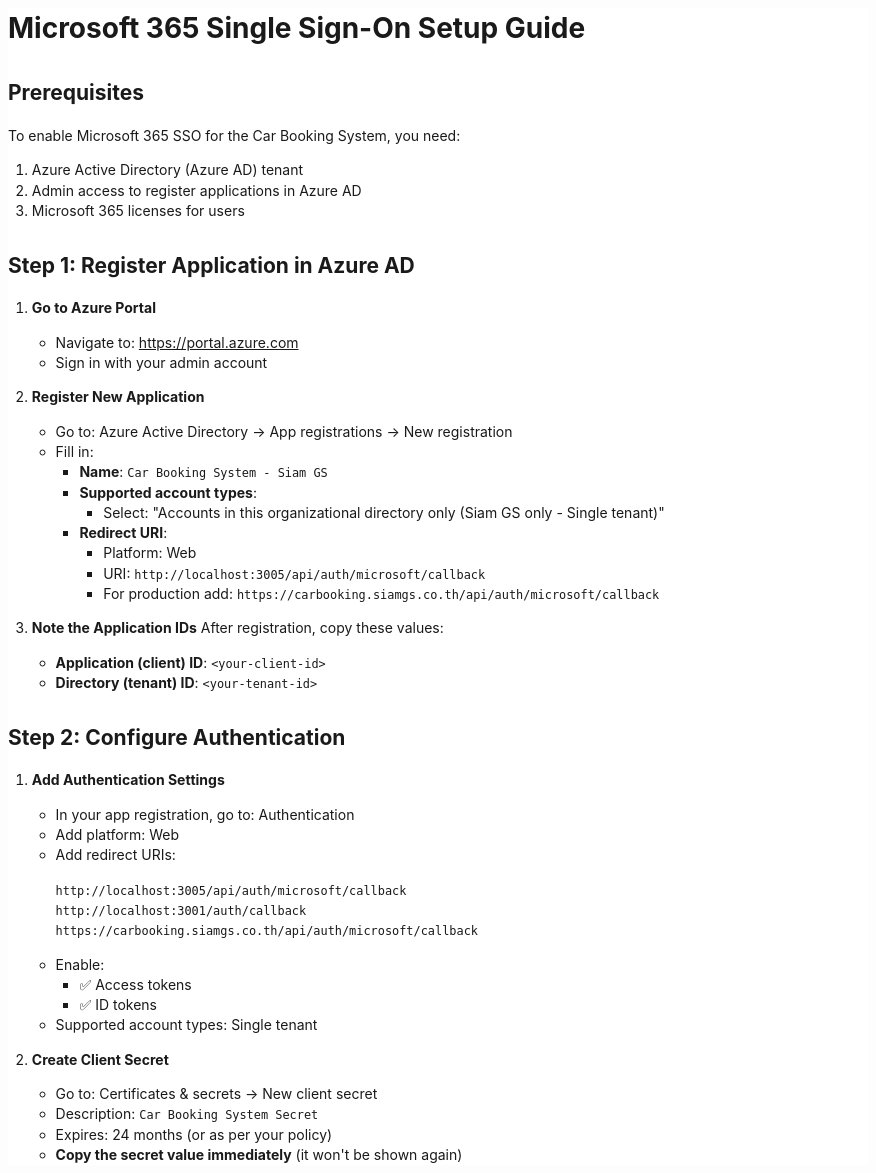 # Microsoft 365 Single Sign-On Setup Guide

## Prerequisites
To enable Microsoft 365 SSO for the Car Booking System, you need:
1. Azure Active Directory (Azure AD) tenant
2. Admin access to register applications in Azure AD
3. Microsoft 365 licenses for users

## Step 1: Register Application in Azure AD

1. **Go to Azure Portal**
   - Navigate to: https://portal.azure.com
   - Sign in with your admin account

2. **Register New Application**
   - Go to: Azure Active Directory → App registrations → New registration
   - Fill in:
     - **Name**: `Car Booking System - Siam GS`
     - **Supported account types**: 
       - Select: "Accounts in this organizational directory only (Siam GS only - Single tenant)"
     - **Redirect URI**: 
       - Platform: Web
       - URI: `http://localhost:3005/api/auth/microsoft/callback`
       - For production add: `https://carbooking.siamgs.co.th/api/auth/microsoft/callback`

3. **Note the Application IDs**
   After registration, copy these values:
   - **Application (client) ID**: `<your-client-id>`
   - **Directory (tenant) ID**: `<your-tenant-id>`

## Step 2: Configure Authentication

1. **Add Authentication Settings**
   - In your app registration, go to: Authentication
   - Add platform: Web
   - Add redirect URIs:
     ```
     http://localhost:3005/api/auth/microsoft/callback
     http://localhost:3001/auth/callback
     https://carbooking.siamgs.co.th/api/auth/microsoft/callback
     ```
   - Enable: 
     - ✅ Access tokens
     - ✅ ID tokens
   - Supported account types: Single tenant

2. **Create Client Secret**
   - Go to: Certificates & secrets → New client secret
   - Description: `Car Booking System Secret`
   - Expires: 24 months (or as per your policy)
   - **Copy the secret value immediately** (it won't be shown again)
